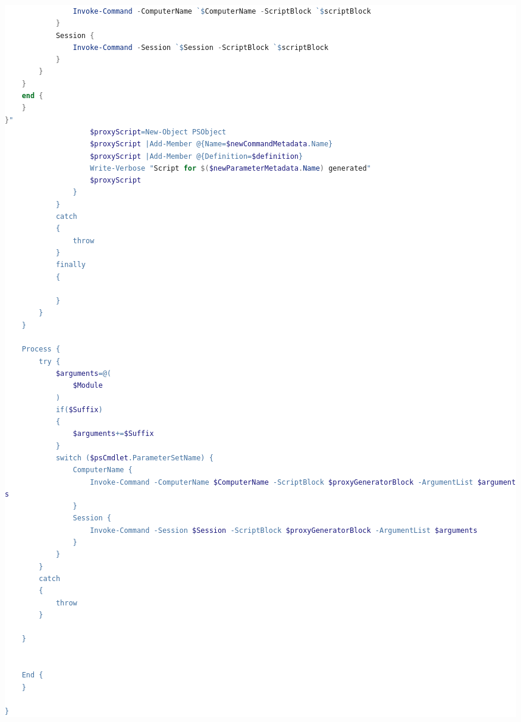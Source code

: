 ```powershell
                Invoke-Command -ComputerName `$ComputerName -ScriptBlock `$scriptBlock
            }
            Session {
                Invoke-Command -Session `$Session -ScriptBlock `$scriptBlock
            }
        }
    } 
    end { 
    } 
}"
                    $proxyScript=New-Object PSObject
                    $proxyScript |Add-Member @{Name=$newCommandMetadata.Name}
                    $proxyScript |Add-Member @{Definition=$definition}
                    Write-Verbose "Script for $($newParameterMetadata.Name) generated"
                    $proxyScript
                }
            }
            catch 
            {
                throw
            }
            finally
            {
        
            }
        }
    }

    Process {
        try {
            $arguments=@(
                $Module
            )
            if($Suffix)
            {
                $arguments+=$Suffix
            }
            switch ($psCmdlet.ParameterSetName) {
                ComputerName {
                    Invoke-Command -ComputerName $ComputerName -ScriptBlock $proxyGeneratorBlock -ArgumentList $arguments
                }
                Session {
                    Invoke-Command -Session $Session -ScriptBlock $proxyGeneratorBlock -ArgumentList $arguments
                }
            }        
        }
        catch
        {
            throw
        }

    }


    End {
    }

}
```
